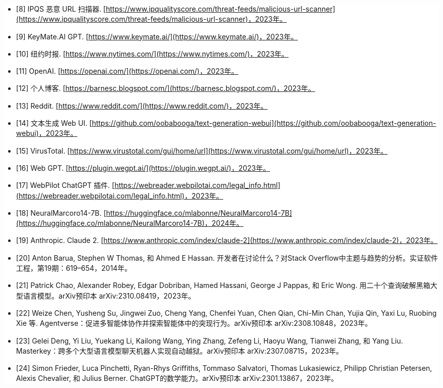 +   [8] IPQS 恶意 URL 扫描器. [https://www.ipqualityscore.com/threat-feeds/malicious-url-scanner](https://www.ipqualityscore.com/threat-feeds/malicious-url-scanner)，2023年。

+   [9] KeyMate.AI GPT. [https://www.keymate.ai/](https://www.keymate.ai/)，2023年。

+   [10] 纽约时报. [https://www.nytimes.com/](https://www.nytimes.com/)，2023年。

+   [11] OpenAI. [https://openai.com/](https://openai.com/)，2023年。

+   [12] 个人博客. [https://barnesc.blogspot.com/](https://barnesc.blogspot.com/)，2023年。

+   [13] Reddit. [https://www.reddit.com/](https://www.reddit.com/)，2023年。

+   [14] 文本生成 Web UI. [https://github.com/oobabooga/text-generation-webui](https://github.com/oobabooga/text-generation-webui)，2023年。

+   [15] VirusTotal. [https://www.virustotal.com/gui/home/url](https://www.virustotal.com/gui/home/url)，2023年。

+   [16] Web GPT. [https://plugin.wegpt.ai/](https://plugin.wegpt.ai/)，2023年。

+   [17] WebPilot ChatGPT 插件. [https://webreader.webpilotai.com/legal_info.html](https://webreader.webpilotai.com/legal_info.html)，2023年。

+   [18] NeuralMarcoro14-7B. [https://huggingface.co/mlabonne/NeuralMarcoro14-7B](https://huggingface.co/mlabonne/NeuralMarcoro14-7B)，2024年。

+   [19] Anthropic. Claude 2. [https://www.anthropic.com/index/claude-2](https://www.anthropic.com/index/claude-2)，2023年。

+   [20] Anton Barua, Stephen W Thomas, 和 Ahmed E Hassan. 开发者在讨论什么？对Stack Overflow中主题与趋势的分析。实证软件工程，第19期：619–654，2014年。

+   [21] Patrick Chao, Alexander Robey, Edgar Dobriban, Hamed Hassani, George J Pappas, 和 Eric Wong. 用二十个查询破解黑箱大型语言模型。arXiv预印本 arXiv:2310.08419，2023年。

+   [22] Weize Chen, Yusheng Su, Jingwei Zuo, Cheng Yang, Chenfei Yuan, Chen Qian, Chi-Min Chan, Yujia Qin, Yaxi Lu, Ruobing Xie 等. Agentverse：促进多智能体协作并探索智能体中的突现行为。arXiv预印本 arXiv:2308.10848，2023年。

+   [23] Gelei Deng, Yi Liu, Yuekang Li, Kailong Wang, Ying Zhang, Zefeng Li, Haoyu Wang, Tianwei Zhang, 和 Yang Liu. Masterkey：跨多个大型语言模型聊天机器人实现自动越狱。arXiv预印本 arXiv:2307.08715，2023年。

+   [24] Simon Frieder, Luca Pinchetti, Ryan-Rhys Griffiths, Tommaso Salvatori, Thomas Lukasiewicz, Philipp Christian Petersen, Alexis Chevalier, 和 Julius Berner. ChatGPT的数学能力。arXiv预印本 arXiv:2301.13867，2023年。


